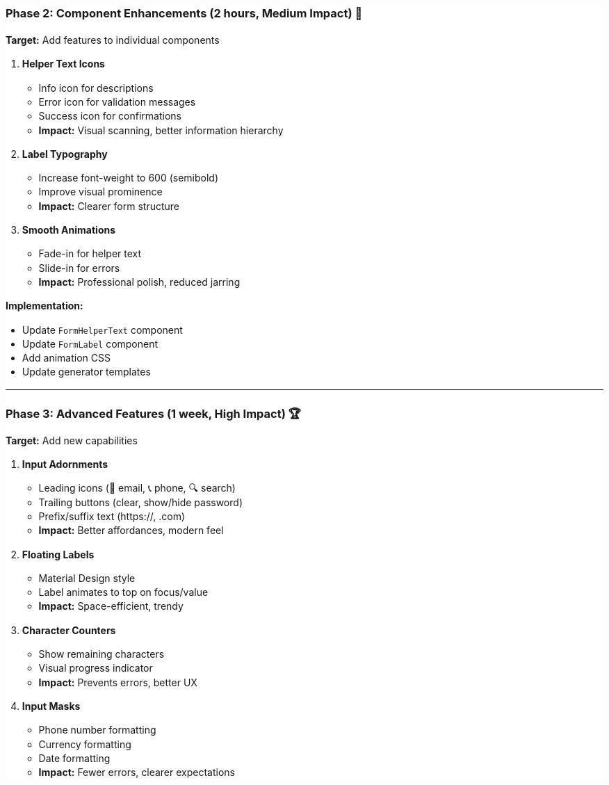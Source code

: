 
### **Phase 2: Component Enhancements (2 hours, Medium Impact)** 💎

**Target:** Add features to individual components

1. **Helper Text Icons**
   - Info icon for descriptions
   - Error icon for validation messages
   - Success icon for confirmations
   - **Impact:** Visual scanning, better information hierarchy

2. **Label Typography**
   - Increase font-weight to 600 (semibold)
   - Improve visual prominence
   - **Impact:** Clearer form structure

3. **Smooth Animations**
   - Fade-in for helper text
   - Slide-in for errors
   - **Impact:** Professional polish, reduced jarring

**Implementation:**
- Update `FormHelperText` component
- Update `FormLabel` component
- Add animation CSS
- Update generator templates

---

### **Phase 3: Advanced Features (1 week, High Impact)** 🏆

**Target:** Add new capabilities

1. **Input Adornments**
   - Leading icons (📧 email, 📞 phone, 🔍 search)
   - Trailing buttons (clear, show/hide password)
   - Prefix/suffix text (https://, .com)
   - **Impact:** Better affordances, modern feel

2. **Floating Labels**
   - Material Design style
   - Label animates to top on focus/value
   - **Impact:** Space-efficient, trendy

3. **Character Counters**
   - Show remaining characters
   - Visual progress indicator
   - **Impact:** Prevents errors, better UX

4. **Input Masks**
   - Phone number formatting
   - Currency formatting
   - Date formatting
   - **Impact:** Fewer errors, clearer expectations
